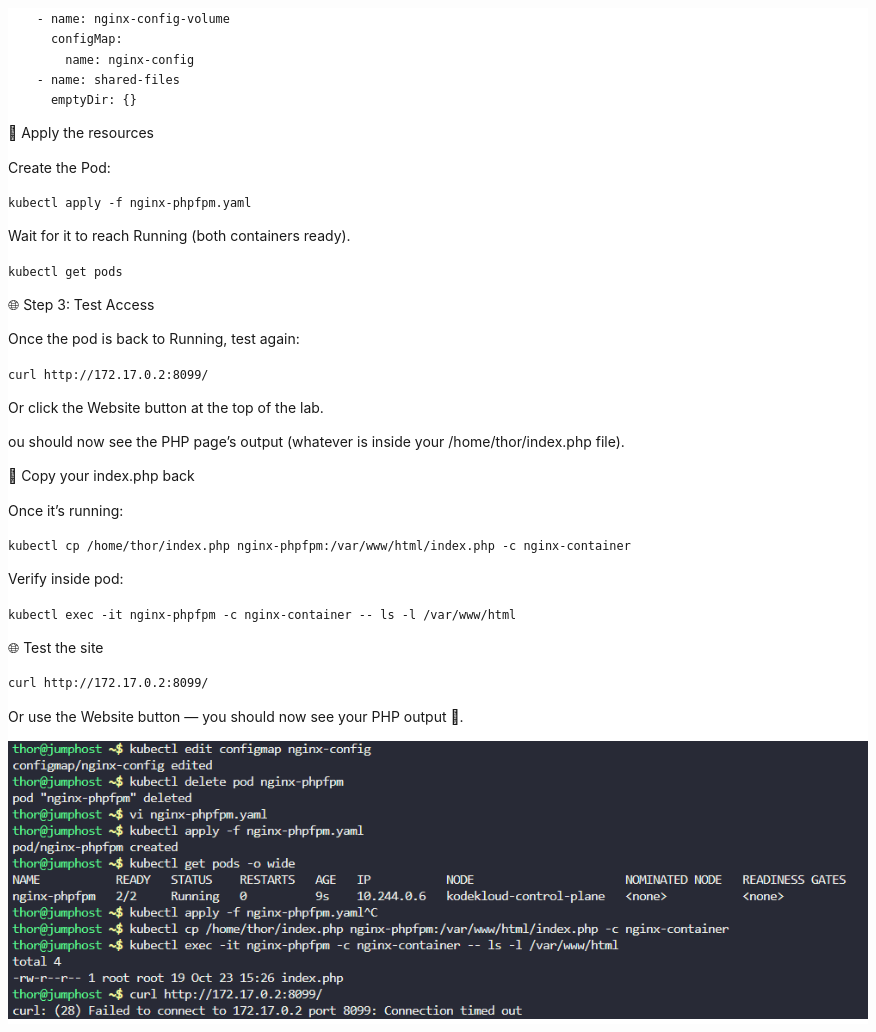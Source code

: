 ```
    - name: nginx-config-volume
      configMap:
        name: nginx-config
    - name: shared-files
      emptyDir: {}
```


🚀 Apply the resources


Create the Pod:
```
kubectl apply -f nginx-phpfpm.yaml
```


Wait for it to reach Running (both containers ready).
```
kubectl get pods
```

🌐 Step 3: Test Access

Once the pod is back to Running, test again:
```
curl http://172.17.0.2:8099/
```

Or click the Website button at the top of the lab.

ou should now see the PHP page’s output (whatever is inside your /home/thor/index.php file).


📄 Copy your index.php back

Once it’s running:
```
kubectl cp /home/thor/index.php nginx-phpfpm:/var/www/html/index.php -c nginx-container
```

Verify inside pod:
```
kubectl exec -it nginx-phpfpm -c nginx-container -- ls -l /var/www/html
```

🌐 Test the site
```
curl http://172.17.0.2:8099/
```

Or use the Website button — you should now see your PHP output 🎉.


![alt text](image-6.png)
